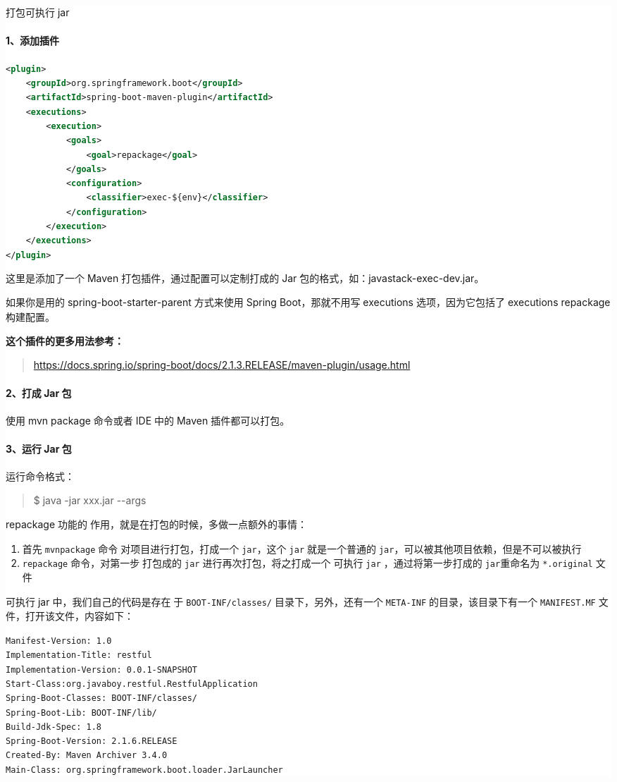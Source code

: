 打包可执行 jar

#### 1、添加插件

```xml
<plugin>
    <groupId>org.springframework.boot</groupId>
    <artifactId>spring-boot-maven-plugin</artifactId>
    <executions>
        <execution>
            <goals>
                <goal>repackage</goal>
            </goals>
            <configuration>
                <classifier>exec-${env}</classifier>
            </configuration>
        </execution>
    </executions>
</plugin>
```

这里是添加了一个 Maven 打包插件，通过配置可以定制打成的 Jar 包的格式，如：javastack-exec-dev.jar。

如果你是用的 spring-boot-starter-parent 方式来使用 Spring Boot，那就不用写 executions 选项，因为它包括了 executions repackage 构建配置。



**这个插件的更多用法参考：**

> https://docs.spring.io/spring-boot/docs/2.1.3.RELEASE/maven-plugin/usage.html



#### 2、打成 Jar 包

使用 mvn package 命令或者 IDE 中的 Maven 插件都可以打包。



#### 3、运行 Jar 包

运行命令格式：

> $ java -jar xxx.jar --args



repackage 功能的 作用，就是在打包的时候，多做一点额外的事情：

1. 首先 `mvnpackage` 命令 对项目进行打包，打成一个 `jar`，这个 `jar` 就是一个普通的 `jar`，可以被其他项目依赖，但是不可以被执行
2. `repackage` 命令，对第一步 打包成的 `jar` 进行再次打包，将之打成一个 可执行 `jar` ，通过将第一步打成的 `jar`重命名为 `*.original` 文件



可执行 jar 中，我们自己的代码是存在 于 `BOOT-INF/classes/` 目录下，另外，还有一个 `META-INF` 的目录，该目录下有一个 `MANIFEST.MF` 文件，打开该文件，内容如下：

```
Manifest-Version: 1.0
Implementation-Title: restful
Implementation-Version: 0.0.1-SNAPSHOT
Start-Class:org.javaboy.restful.RestfulApplication
Spring-Boot-Classes: BOOT-INF/classes/
Spring-Boot-Lib: BOOT-INF/lib/
Build-Jdk-Spec: 1.8
Spring-Boot-Version: 2.1.6.RELEASE
Created-By: Maven Archiver 3.4.0
Main-Class: org.springframework.boot.loader.JarLauncher
```
